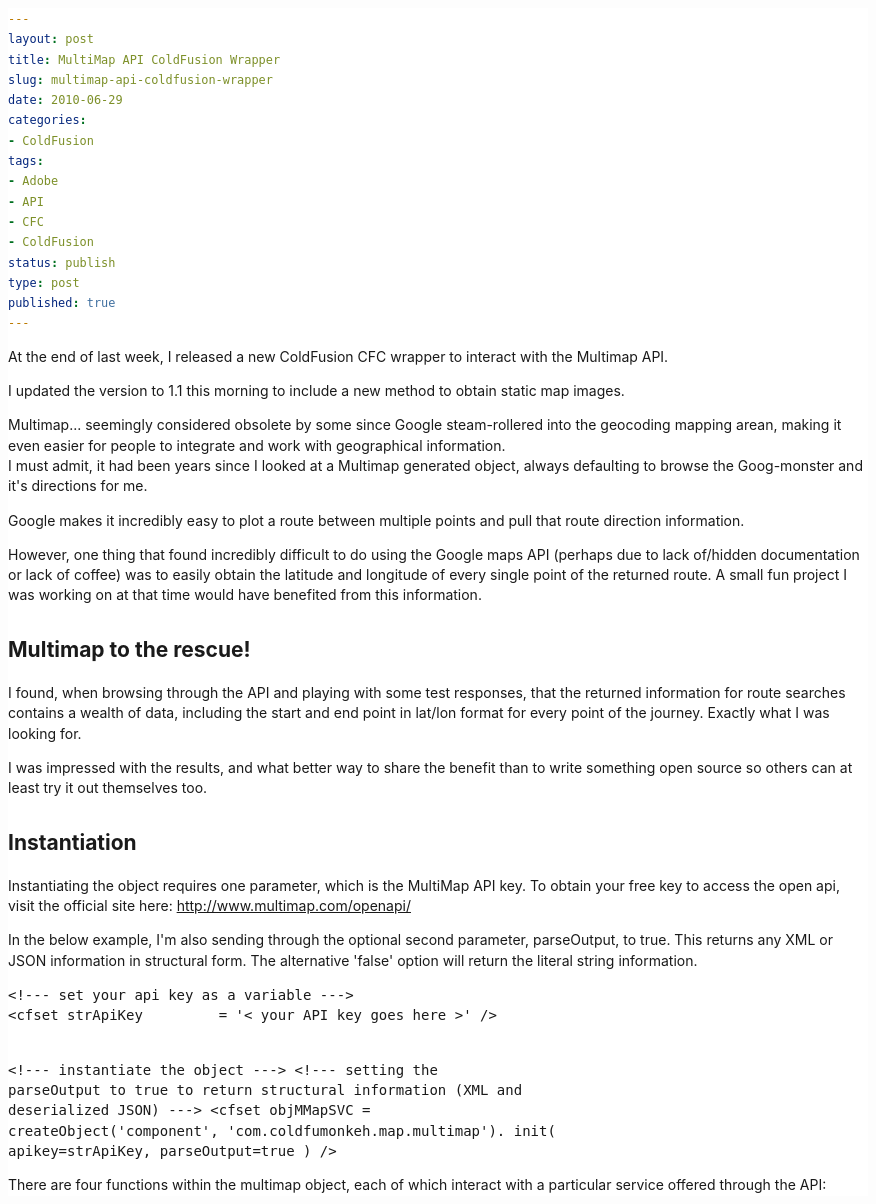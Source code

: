 ```yaml
---
layout: post
title: MultiMap API ColdFusion Wrapper
slug: multimap-api-coldfusion-wrapper
date: 2010-06-29
categories:
- ColdFusion
tags:
- Adobe
- API
- CFC
- ColdFusion
status: publish
type: post
published: true
---
```

<p>At the end of last week, I released a new ColdFusion CFC wrapper to interact with the Multimap API.</p>
<p>I updated the version to 1.1 this morning to include a new method to obtain static map images.</p>
<p>Multimap... seemingly considered obsolete by some since Google steam-rollered into the geocoding mapping arean, making it even easier for people to integrate and work with geographical information.<br />
I must admit, it had been years since I looked at a Multimap generated object, always defaulting to browse the Goog-monster and it's directions for me.</p>
<p>Google makes it incredibly easy to plot a route between multiple points and pull that route direction information.</p>
<p>However, one thing that found incredibly difficult to do using the Google maps API (perhaps due to lack of/hidden documentation or lack of coffee) was to easily obtain the latitude and longitude of every single point of the returned route. A small fun project I was working on at that time would have benefited from this information.</p>
<h2>Multimap to the rescue!</h2>
<p>I found, when browsing through the API and playing with some test responses, that the returned information for route searches contains a wealth of data, including the start and end point in lat/lon format for every point of the journey. Exactly what I was looking for.</p>
<p>I was impressed with the results, and what better way to share the benefit than to write something open source so others can at least try it out themselves too.</p>
<h2>Instantiation</h2>
<p>Instantiating the object requires one parameter, which is the MultiMap API key. To obtain your free key to access the open api, visit the official site here: <a title="Visit MultiMap Open API" href="http://www.multimap.com/openapi/" target="_blank">http://www.multimap.com/openapi/</a></p>
<p>In the below example, I'm also sending through the optional second parameter, parseOutput, to true. This returns any XML or JSON information in structural form. The alternative 'false' option will return the literal string information.</p>
<pre name="code" class="xml">
&lt;!--- set your api key as a variable --->
&lt;cfset strApiKey 		= '&lt; your API key goes here >' /&gt;

&lt;!--- instantiate the object --->
&lt;!---
setting the parseOutput to true to return
structural information (XML and deserialized JSON)
---&gt;
&lt;cfset objMMapSVC		= createObject('component',
							'com.coldfumonkeh.map.multimap').
							init(
								apikey=strApiKey,
								parseOutput=true
							) /&gt;
</pre>
<p>There are four functions within the multimap object, each of which interact with a particular service offered through the API:</p>